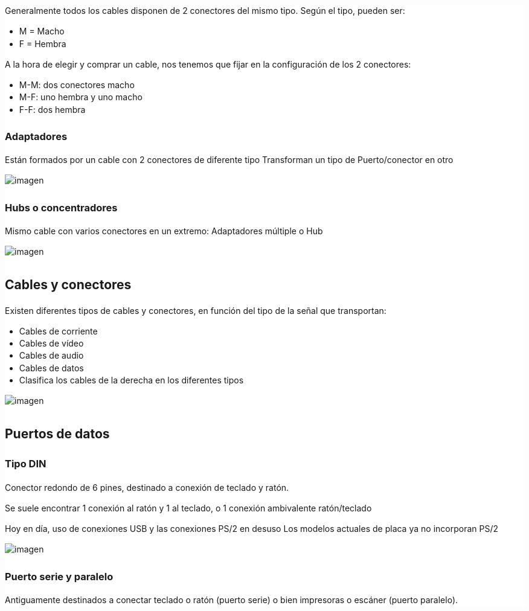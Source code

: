 Generalmente todos los cables disponen de 2 conectores del mismo tipo. Según el tipo, pueden ser:

- M = Macho
- F = Hembra

A la hora de elegir y comprar un cable, nos tenemos que fijar en la configuración de los 2 conectores:

- M-M: dos conectores macho
- M-F: uno hembra y uno macho
- F-F: dos hembra

### Adaptadores

Están formados por un cable con 2 conectores de diferente tipo
Transforman un tipo de Puerto/conector en otro

![imagen](img/2019-10-01-08-21-11.png)

### Hubs o concentradores

Mismo cable con varios conectores en un extremo: Adaptadores múltiple o Hub

![imagen](img/2019-10-01-08-20-57.png)

## Cables y conectores

Existen diferentes tipos de cables y conectores, en función del tipo de la señal que transportan:

- Cables de corriente
- Cables de vídeo
- Cables de audio
- Cables de datos
- Clasifica los cables de la derecha en los diferentes tipos

![imagen](img/2019-10-01-08-21-52.png)

## Puertos de datos

### Tipo DIN

Conector redondo de 6 pines, destinado a conexión de teclado y ratón.

Se suele encontrar 1 conexión al ratón y 1 al teclado, o 1 conexión ambivalente ratón/teclado

Hoy en día, uso de conexiones USB y las conexiones PS/2 en desuso Los modelos actuales de placa ya no incorporan PS/2

![imagen](img/2019-10-08-08-30-06.png)

### Puerto serie y paralelo

Antiguamente destinados a conectar teclado o ratón (puerto serie) o bien impresoras o escáner (puerto paralelo).
